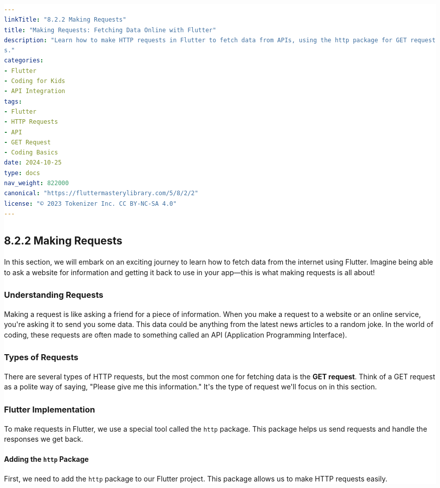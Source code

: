 ```yaml
---
linkTitle: "8.2.2 Making Requests"
title: "Making Requests: Fetching Data Online with Flutter"
description: "Learn how to make HTTP requests in Flutter to fetch data from APIs, using the http package for GET requests."
categories:
- Flutter
- Coding for Kids
- API Integration
tags:
- Flutter
- HTTP Requests
- API
- GET Request
- Coding Basics
date: 2024-10-25
type: docs
nav_weight: 822000
canonical: "https://fluttermasterylibrary.com/5/8/2/2"
license: "© 2023 Tokenizer Inc. CC BY-NC-SA 4.0"
---
```


## 8.2.2 Making Requests

In this section, we will embark on an exciting journey to learn how to fetch data from the internet using Flutter. Imagine being able to ask a website for information and getting it back to use in your app—this is what making requests is all about!

### Understanding Requests

Making a request is like asking a friend for a piece of information. When you make a request to a website or an online service, you're asking it to send you some data. This data could be anything from the latest news articles to a random joke. In the world of coding, these requests are often made to something called an API (Application Programming Interface).

### Types of Requests

There are several types of HTTP requests, but the most common one for fetching data is the **GET request**. Think of a GET request as a polite way of saying, "Please give me this information." It's the type of request we'll focus on in this section.

### Flutter Implementation

To make requests in Flutter, we use a special tool called the `http` package. This package helps us send requests and handle the responses we get back.

#### Adding the `http` Package

First, we need to add the `http` package to our Flutter project. This package allows us to make HTTP requests easily.
